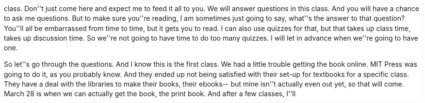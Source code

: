   <span m="449910">class.</span> <span m="452500">Don''t</span> <span m="452930">just</span>
  <span m="453230">come</span> <span m="453440">here</span> <span m="453780">and</span>
  <span m="453910">expect</span> <span m="454270">me</span> <span m="454470">to</span>
  <span m="454650">feed</span> <span m="454830">it all</span> <span m="455160">to
  you.</span> <span m="456170">We</span> <span m="456380">will</span> <span m="456580">answer</span>
  <span m="456940">questions</span> <span m="457640">in</span> <span m="457770">this</span>
  <span m="457980">class.</span> <span m="459080">And</span> <span m="459240">you
  will</span> <span m="459500">have</span> <span m="459630">a</span> <span m="459680">chance</span>
  <span m="460140">to</span> <span m="460260">ask</span> <span m="460570">me</span>
  <span m="460730">questions.</span> <span m="463300">But</span> <span m="463620">to</span>
  <span m="463740">make</span> <span m="464000">sure</span> <span m="464210">you''re</span>
  <span m="464430">reading,</span> <span m="464810">I</span> <span m="464930">am</span>
  <span m="465120">sometimes</span> <span m="465730">just</span> <span m="466030">going</span>
  <span m="466240">to</span> <span m="466300">say,</span> <span m="467960">what''s</span>
  <span m="468170">the</span> <span m="468280">answer</span> <span m="468640">to</span>
  <span m="468760">that</span> <span m="468980">question?</span> <span m="472300">You''ll</span>
  <span m="472440">all</span> <span m="472620">be</span> <span m="472770">embarrassed</span>
  <span m="473930">from</span> <span m="474260">time</span> <span m="474580">to</span>
  <span m="474690">time,</span> <span m="476050">but</span> <span m="476960">it</span>
  <span m="477250">gets</span> <span m="477530">you</span> <span m="477690">to</span>
  <span m="477830">read.</span> <span m="479000">I</span> <span m="479110">can</span>
  <span m="479270">also</span> <span m="479560">use</span> <span m="479810">quizzes</span>
  <span m="480240">for</span> <span m="480360">that,</span> <span m="480690">but</span>
  <span m="480860">that</span> <span m="481100">takes</span> <span m="481370">up</span>
  <span m="481560">class</span> <span m="481950">time,</span> <span m="482380">takes</span>
  <span m="482680">up</span> <span m="482820">discussion</span> <span m="483380">time.
  So</span> <span m="483810">we''re</span> <span m="483970">not</span> <span m="484190">going
  to</span> <span m="484290">have</span> <span m="484430">time</span> <span m="484690">to</span>
  <span m="484780">do</span> <span m="484930">too</span> <span m="485100">many</span>
  <span m="485360">quizzes.</span> <span m="486920">I</span> <span m="487080">will</span>
  <span m="487320">let</span> <span m="487520">in</span> <span m="487960">advance</span>
  <span m="488470">when</span> <span m="488640">we''re</span> <span m="488760">going</span>
  <span m="488910">to</span> <span m="488970">have</span> <span m="489220">one.</span></p><p><span
  m="492190">So</span> <span m="494320">let''s</span> <span m="494640">go</span> <span
  m="494810">through</span> <span m="495040">the</span> <span m="495170">questions.</span>
  <span m="496280">And</span> <span m="496480">I</span> <span m="496580">know</span>
  <span m="497490">this</span> <span m="497750">is</span> <span m="497880">the</span>
  <span m="497980">first</span> <span m="498250">class.</span> <span m="499020">We</span>
  <span m="499230">had</span> <span m="499330">a</span> <span m="499360">little</span>
  <span m="499570">trouble</span> <span m="500020">getting</span> <span m="500360">the</span>
  <span m="500440">book</span> <span m="500700">online.</span> <span m="501410">MIT</span>
  <span m="501810">Press</span> <span m="502100">was</span> <span m="502300">going</span>
  <span m="502450">to</span> <span m="502550">do</span> <span m="502760">it,</span>
  <span m="502960">as</span> <span m="503130">you</span> <span m="503270">probably</span>
  <span m="503790">know.</span> <span m="505360">And</span> <span m="505550">they</span>
  <span m="505660">ended</span> <span m="505940">up</span> <span m="507050">not</span>
  <span m="507360">being</span> <span m="507540">satisfied</span> <span m="508260">with</span>
  <span m="508440">their</span> <span m="509250">set-up</span> <span m="509810">for</span>
  <span m="510290">textbooks</span> <span m="510655">for</span> <span m="511020">a</span>
  <span m="511170">specific</span> <span m="511430">class.</span> <span m="511730">They</span>
  <span m="512030">have</span> <span m="512260">a</span> <span m="512320">deal</span>
  <span m="512570">with</span> <span m="512690">the</span> <span m="512770">libraries</span>
  <span m="514630">to</span> <span m="514780">make</span> <span m="515080">their</span>
  <span m="515240">books,</span> <span m="516120">their</span> <span m="516270">ebooks--</span>
  <span m="516659">but</span> <span m="517240">mine</span> <span m="517535">isn''t</span>
  <span m="517940">actually</span> <span m="518250">even</span> <span m="518470">out</span>
  <span m="518730">yet,</span> <span m="519059">so</span> <span m="520789">that</span>
  <span m="521100">will</span> <span m="521260">come.</span> <span m="522950">March</span>
  <span m="523260">28</span> <span m="523809">is</span> <span m="523950">when</span>
  <span m="524140">we</span> <span m="524270">can</span> <span m="524430">actually</span>
  <span m="524740">get</span> <span m="524970">the</span> <span m="525040">book,</span>
  <span m="525430">the</span> <span m="525520">print</span> <span m="525850">book.</span>
  <span m="527010">And</span> <span m="527420">after</span> <span m="527760">a</span>
  <span m="527800">few</span> <span m="527990">classes,</span> <span m="529280">I''ll</span>